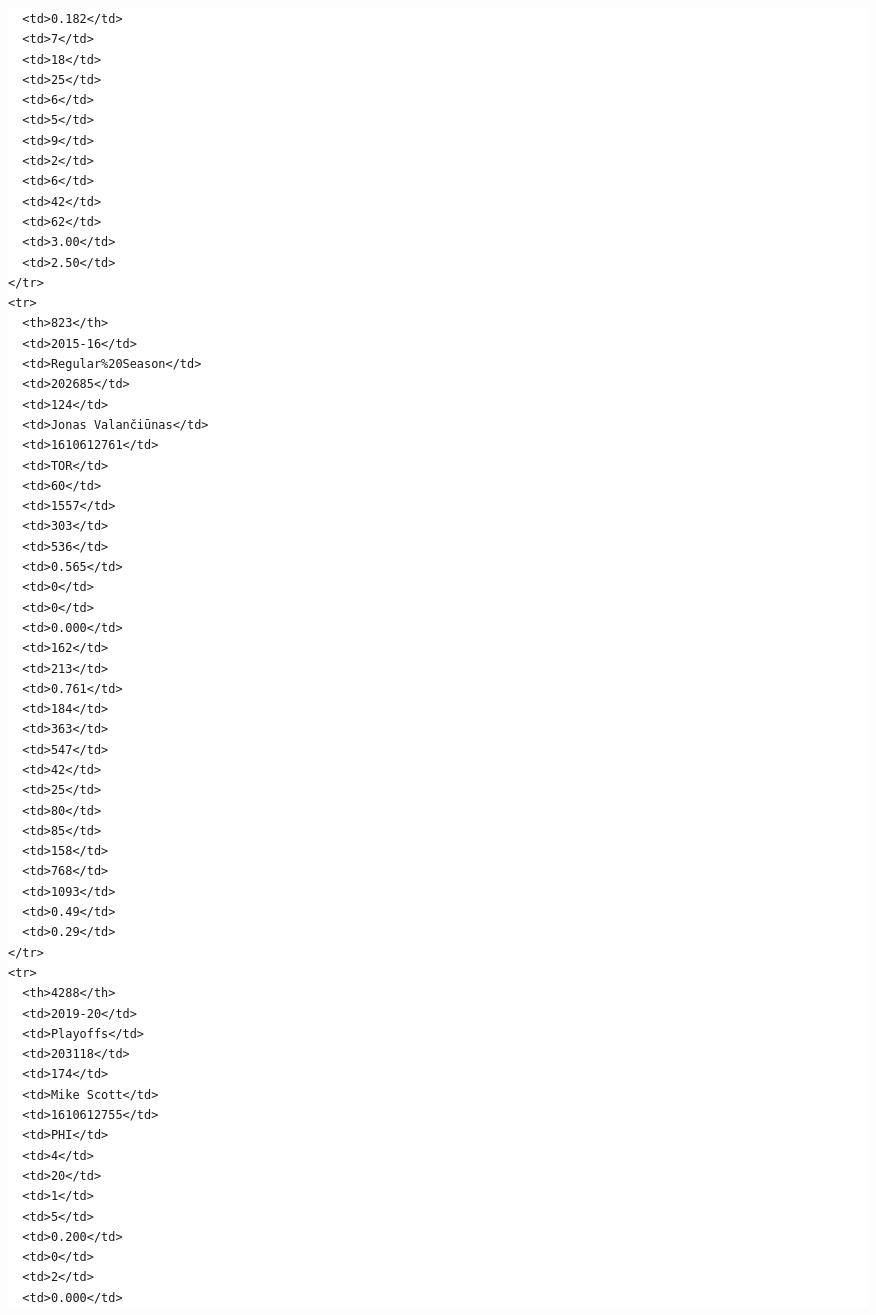       <td>0.182</td>
      <td>7</td>
      <td>18</td>
      <td>25</td>
      <td>6</td>
      <td>5</td>
      <td>9</td>
      <td>2</td>
      <td>6</td>
      <td>42</td>
      <td>62</td>
      <td>3.00</td>
      <td>2.50</td>
    </tr>
    <tr>
      <th>823</th>
      <td>2015-16</td>
      <td>Regular%20Season</td>
      <td>202685</td>
      <td>124</td>
      <td>Jonas Valančiūnas</td>
      <td>1610612761</td>
      <td>TOR</td>
      <td>60</td>
      <td>1557</td>
      <td>303</td>
      <td>536</td>
      <td>0.565</td>
      <td>0</td>
      <td>0</td>
      <td>0.000</td>
      <td>162</td>
      <td>213</td>
      <td>0.761</td>
      <td>184</td>
      <td>363</td>
      <td>547</td>
      <td>42</td>
      <td>25</td>
      <td>80</td>
      <td>85</td>
      <td>158</td>
      <td>768</td>
      <td>1093</td>
      <td>0.49</td>
      <td>0.29</td>
    </tr>
    <tr>
      <th>4288</th>
      <td>2019-20</td>
      <td>Playoffs</td>
      <td>203118</td>
      <td>174</td>
      <td>Mike Scott</td>
      <td>1610612755</td>
      <td>PHI</td>
      <td>4</td>
      <td>20</td>
      <td>1</td>
      <td>5</td>
      <td>0.200</td>
      <td>0</td>
      <td>2</td>
      <td>0.000</td>